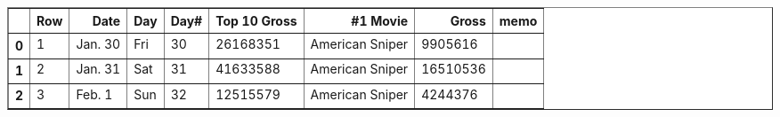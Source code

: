 


<div>
<style scoped>
    .dataframe tbody tr th:only-of-type {
        vertical-align: middle;
    }

    .dataframe tbody tr th {
        vertical-align: top;
    }

    .dataframe thead th {
        text-align: right;
    }
</style>
<table border="1" class="dataframe">
  <thead>
    <tr style="text-align: right;">
      <th></th>
      <th>Row</th>
      <th>Date</th>
      <th>Day</th>
      <th>Day#</th>
      <th>Top 10 Gross</th>
      <th>#1 Movie</th>
      <th>Gross</th>
      <th>memo</th>
    </tr>
  </thead>
  <tbody>
    <tr>
      <th>0</th>
      <td>1</td>
      <td>Jan. 30</td>
      <td>Fri</td>
      <td>30</td>
      <td>26168351</td>
      <td>American Sniper</td>
      <td>9905616</td>
      <td></td>
    </tr>
    <tr>
      <th>1</th>
      <td>2</td>
      <td>Jan. 31</td>
      <td>Sat</td>
      <td>31</td>
      <td>41633588</td>
      <td>American Sniper</td>
      <td>16510536</td>
      <td></td>
    </tr>
    <tr>
      <th>2</th>
      <td>3</td>
      <td>Feb. 1</td>
      <td>Sun</td>
      <td>32</td>
      <td>12515579</td>
      <td>American Sniper</td>
      <td>4244376</td>
      <td></td>
    </tr>
  </tbody>